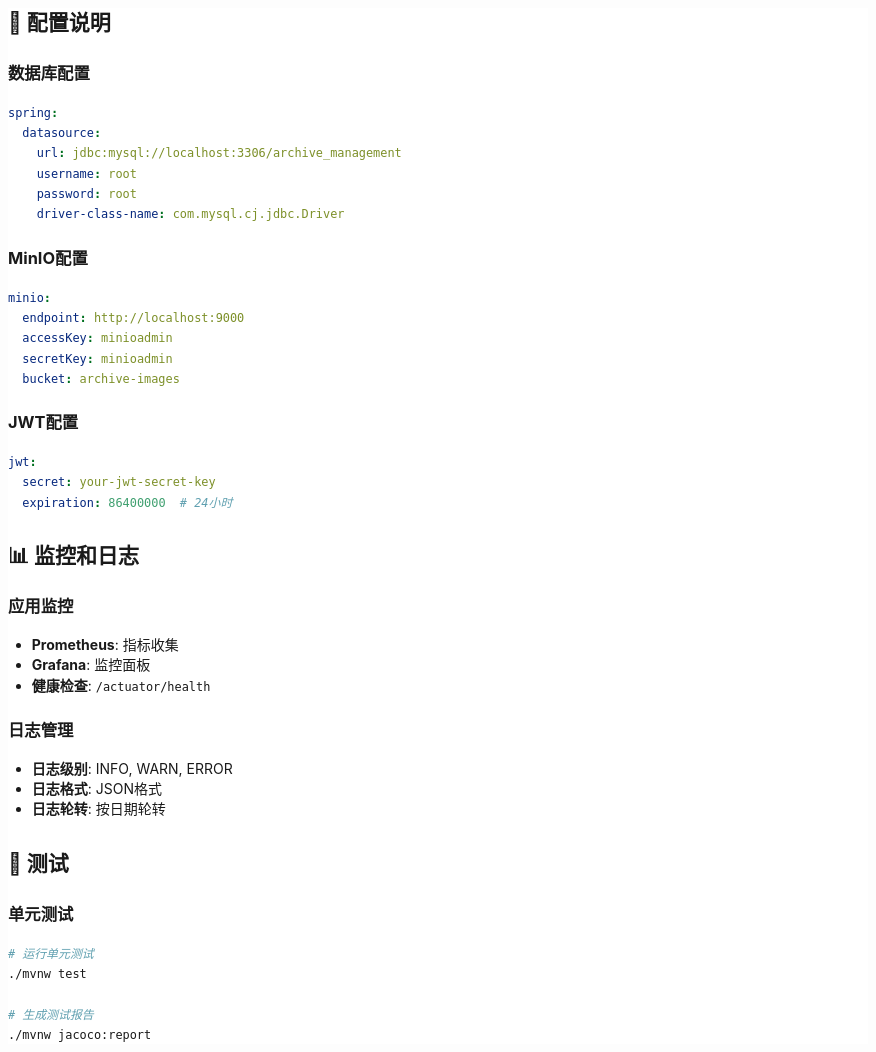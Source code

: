 ## 🔧 配置说明

### 数据库配置
```yaml
spring:
  datasource:
    url: jdbc:mysql://localhost:3306/archive_management
    username: root
    password: root
    driver-class-name: com.mysql.cj.jdbc.Driver
```

### MinIO配置
```yaml
minio:
  endpoint: http://localhost:9000
  accessKey: minioadmin
  secretKey: minioadmin
  bucket: archive-images
```

### JWT配置
```yaml
jwt:
  secret: your-jwt-secret-key
  expiration: 86400000  # 24小时
```

## 📊 监控和日志

### 应用监控
- **Prometheus**: 指标收集
- **Grafana**: 监控面板
- **健康检查**: `/actuator/health`

### 日志管理
- **日志级别**: INFO, WARN, ERROR
- **日志格式**: JSON格式
- **日志轮转**: 按日期轮转

## 🧪 测试

### 单元测试
```bash
# 运行单元测试
./mvnw test

# 生成测试报告
./mvnw jacoco:report
```
